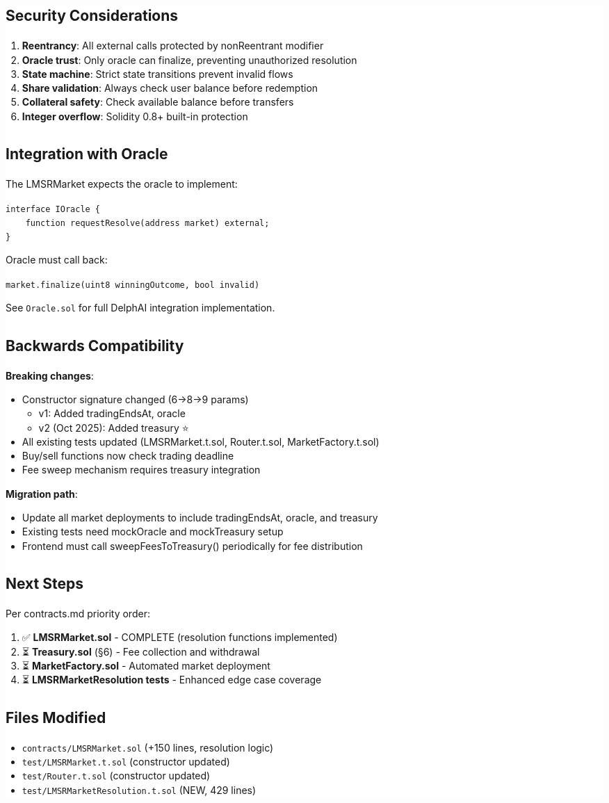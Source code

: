 ## Security Considerations

1. **Reentrancy**: All external calls protected by nonReentrant modifier
2. **Oracle trust**: Only oracle can finalize, preventing unauthorized resolution
3. **State machine**: Strict state transitions prevent invalid flows
4. **Share validation**: Always check user balance before redemption
5. **Collateral safety**: Check available balance before transfers
6. **Integer overflow**: Solidity 0.8+ built-in protection

## Integration with Oracle

The LMSRMarket expects the oracle to implement:
```solidity
interface IOracle {
    function requestResolve(address market) external;
}
```

Oracle must call back:
```solidity
market.finalize(uint8 winningOutcome, bool invalid)
```

See `Oracle.sol` for full DelphAI integration implementation.

## Backwards Compatibility

**Breaking changes**:
- Constructor signature changed (6→8→9 params)
  - v1: Added tradingEndsAt, oracle
  - v2 (Oct 2025): Added treasury ⭐
- All existing tests updated (LMSRMarket.t.sol, Router.t.sol, MarketFactory.t.sol)
- Buy/sell functions now check trading deadline
- Fee sweep mechanism requires treasury integration

**Migration path**:
- Update all market deployments to include tradingEndsAt, oracle, and treasury
- Existing tests need mockOracle and mockTreasury setup
- Frontend must call sweepFeesToTreasury() periodically for fee distribution

## Next Steps

Per contracts.md priority order:

1. ✅ **LMSRMarket.sol** - COMPLETE (resolution functions implemented)
2. ⏳ **Treasury.sol** (§6) - Fee collection and withdrawal
3. ⏳ **MarketFactory.sol** - Automated market deployment
4. ⏳ **LMSRMarketResolution tests** - Enhanced edge case coverage

## Files Modified

- `contracts/LMSRMarket.sol` (+150 lines, resolution logic)
- `test/LMSRMarket.t.sol` (constructor updated)
- `test/Router.t.sol` (constructor updated)
- `test/LMSRMarketResolution.t.sol` (NEW, 429 lines)
